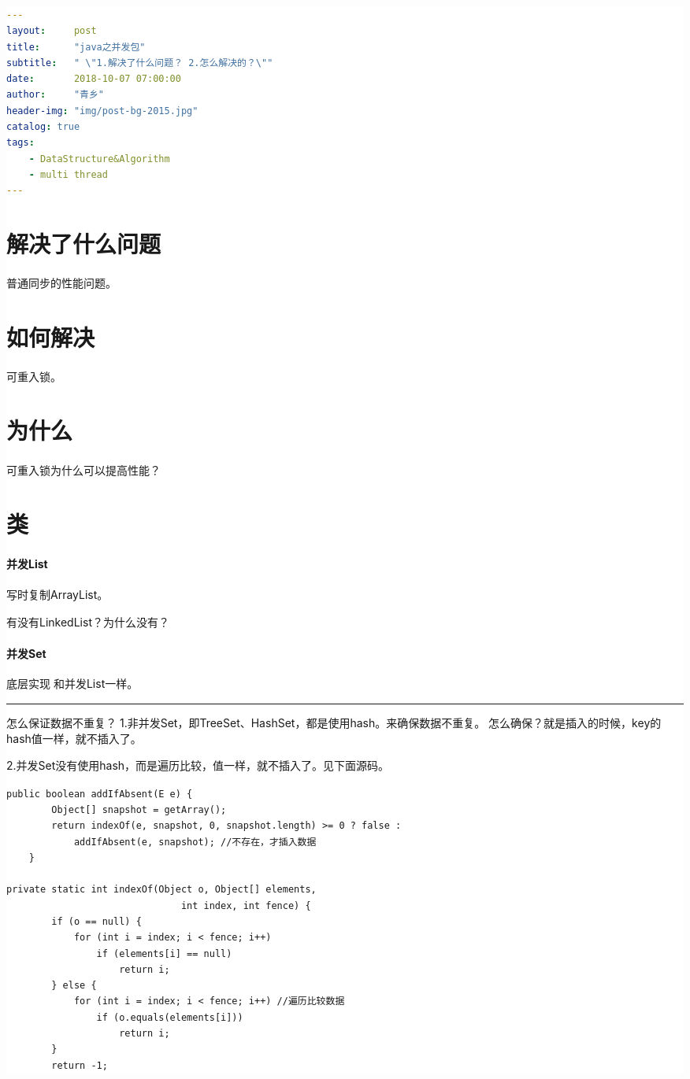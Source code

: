 ```yaml
---
layout:     post
title:      "java之并发包"
subtitle:   " \"1.解决了什么问题？ 2.怎么解决的？\""
date:       2018-10-07 07:00:00
author:     "青乡"
header-img: "img/post-bg-2015.jpg"
catalog: true
tags:
    - DataStructure&Algorithm
    - multi thread
---
```



# 解决了什么问题
普通同步的性能问题。

# 如何解决
可重入锁。

# 为什么
可重入锁为什么可以提高性能？

# 类
#### 并发List
写时复制ArrayList。

有没有LinkedList？为什么没有？

#### 并发Set
底层实现
和并发List一样。

---
怎么保证数据不重复？
1.非并发Set，即TreeSet、HashSet，都是使用hash。来确保数据不重复。
怎么确保？就是插入的时候，key的hash值一样，就不插入了。

2.并发Set没有使用hash，而是遍历比较，值一样，就不插入了。见下面源码。
```
public boolean addIfAbsent(E e) {
        Object[] snapshot = getArray();
        return indexOf(e, snapshot, 0, snapshot.length) >= 0 ? false :
            addIfAbsent(e, snapshot); //不存在，才插入数据
    }
    
private static int indexOf(Object o, Object[] elements,
                               int index, int fence) {
        if (o == null) {
            for (int i = index; i < fence; i++)
                if (elements[i] == null)
                    return i;
        } else {
            for (int i = index; i < fence; i++) //遍历比较数据
                if (o.equals(elements[i]))
                    return i;
        }
        return -1;
```